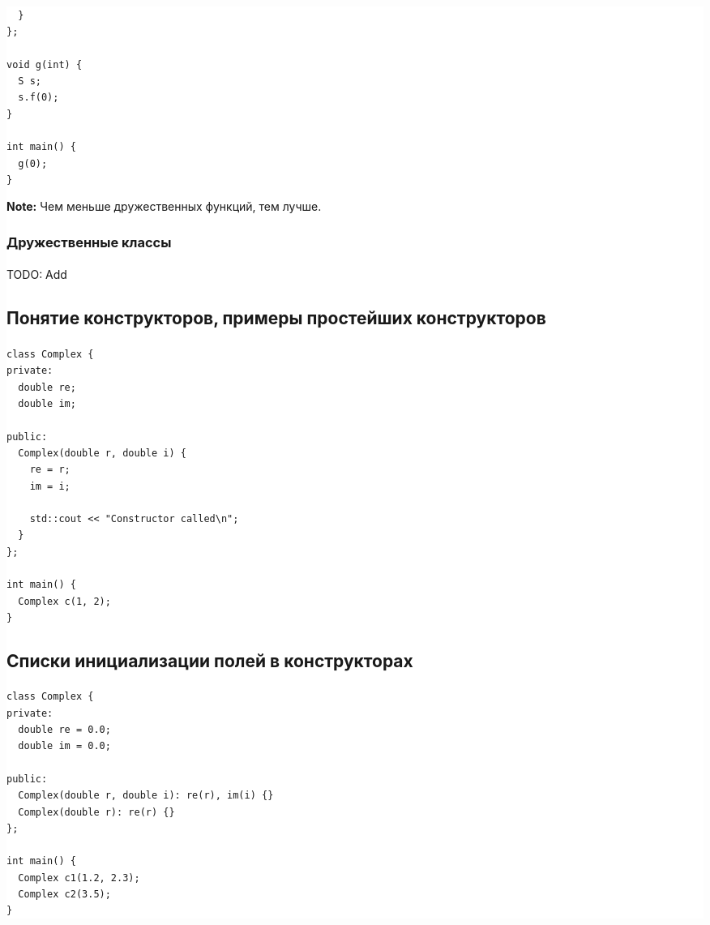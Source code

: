```
  }
};

void g(int) {
  S s;
  s.f(0);
}

int main() {
  g(0);
}
```

**Note:** Чем меньше дружественных функций, тем лучше.

### Дружественные классы
TODO: Add

## Понятие конструкторов, примеры простейших конструкторов
```
class Complex {
private:
  double re;
  double im;

public:
  Complex(double r, double i) {
    re = r;
    im = i;

    std::cout << "Constructor called\n";
  }
};

int main() {
  Complex c(1, 2);
}
```

## Списки инициализации полей в конструкторах
```
class Complex {
private:
  double re = 0.0;
  double im = 0.0;

public:
  Complex(double r, double i): re(r), im(i) {}
  Complex(double r): re(r) {}
};

int main() {
  Complex c1(1.2, 2.3);
  Complex c2(3.5);
}
```
